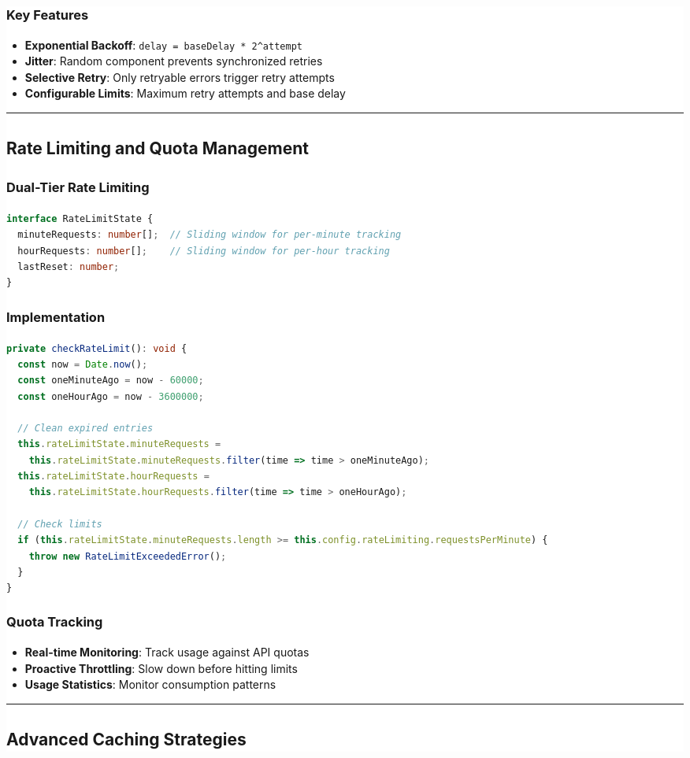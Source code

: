 ### Key Features

- **Exponential Backoff**: `delay = baseDelay * 2^attempt`
- **Jitter**: Random component prevents synchronized retries
- **Selective Retry**: Only retryable errors trigger retry attempts
- **Configurable Limits**: Maximum retry attempts and base delay

---

## Rate Limiting and Quota Management

### Dual-Tier Rate Limiting

```typescript
interface RateLimitState {
  minuteRequests: number[];  // Sliding window for per-minute tracking
  hourRequests: number[];    // Sliding window for per-hour tracking
  lastReset: number;
}
```

### Implementation

```typescript
private checkRateLimit(): void {
  const now = Date.now();
  const oneMinuteAgo = now - 60000;
  const oneHourAgo = now - 3600000;

  // Clean expired entries
  this.rateLimitState.minuteRequests =
    this.rateLimitState.minuteRequests.filter(time => time > oneMinuteAgo);
  this.rateLimitState.hourRequests =
    this.rateLimitState.hourRequests.filter(time => time > oneHourAgo);

  // Check limits
  if (this.rateLimitState.minuteRequests.length >= this.config.rateLimiting.requestsPerMinute) {
    throw new RateLimitExceededError();
  }
}
```

### Quota Tracking

- **Real-time Monitoring**: Track usage against API quotas
- **Proactive Throttling**: Slow down before hitting limits
- **Usage Statistics**: Monitor consumption patterns

---

## Advanced Caching Strategies
